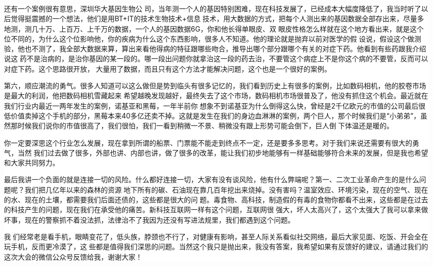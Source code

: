 还有一个案例很有意思，深圳华大基因生物公 司，当年测一个人的基因特别困难，现在科技发展了，已经成本大幅度降低了，我当时听了以后觉得挺震撼的一个想法，他们是用BT+IT的技术生物技术+信息 技术，用大数据的方式，把每个人测出来的基因数据全部存出来，尽量多地测，测几十万、上百万、上千万的数据，一个人的基因数据6G，你和他长得单眼皮、双 眼皮性格怎么样就在这个地方看出来，就是这个位不同的，为什么这个位影响他，你的疾病为什么这个东西影响，很多人不知道。他的理论就是抛弃以前对医学的假 设说，假设这个做测验，他也不测了，我全部大数据来算，算出来看他得病的特征跟哪些吻合，推导出哪个部分跟哪个有关的对症下药。他看到有些药跟我介绍说这 药不是治病的，是治你基因的某一段的。哪一段出问题你就拿治这一段的药去治，不要管这个病症上不是你这个病的不要管，反而可以对症下药。这个思路很开放， 大量用了数据，而且只有这个方法才能解决问题，这个也是一个很好的案例。

第六，顺应潮流的勇气。很多人知道可以这么做但是势到临头有很多记忆的，我们看到历史上有很多的案例，比如数码相机，他的胶卷市场是最大的利润，他把数码相机雪藏起来 希望越晚发现越好，最终失去了这个市场，数码相机市场很普及了，他没有抓住这个机会。最近就在我们行业内最近一两年发生的案例，诺基亚和黑莓，一年半前你 想象不到诺基亚为什么倒得这么快，曾经是2千亿欧元的市值的公司最后很低价值卖掉这个手机的部分，黑莓本来40多亿还卖不掉。这就是发生在我们的身边血淋淋的案例，两个巨人，那个时候我们是“小弟弟”，虽然那时候我们说你的市值很高了，我们很怕，我们一看到稍微一不景、稍微没有跟上形势可能会倒下，巨人倒 下体温还是暖的。

你一定要深思这个行业怎么发展，现在拿到所谓的船票、门票能不能走到终点不一定，还是要多多思考。对于我们来说还需要有很大的勇气，当然 我们过去做了很多，外部也讲、内部也讲，做了很多的改革，能让我们初步地能够有一样基础能够符合未来的发展，但是我也希望和大家共同努力。

最后我讲一个负面的就是连接一切的风险。什么都好连接一切，大家有没有谈风险，他有什么弊端呢？第一、二次工业革命产生的是什么问题呢？我们把几亿年以来的森林的资源 地下所有的碳、石油现在靠几百年挖出来烧掉。没有害吗？温室效应、环境污染，现在的空气、现在的水、现在的土壤，都需要我们后面还债的，这些都是很大的问 题。毒食物、高科技，制造假的有毒的食物你都看不出来，这些都是在过去的科技产生的问题，现在我们在承受他的痛苦。新科技互联网一样有这个问题，互联网很 强大，坏人太高兴了，这个太强大了我可以拿来做坏事，现在的警察抓不着没法抓，法律治不了我因为还没有写进法规里，我们都遇到这个问题。

我 们经常老是看手机，眼睛变花了，低头族，脖颈也不行了，对健康有影响，甚至人际关系看似社交网络，最后大家见面、吃饭、开会全在玩手机，反而更冷漠了，这 些都是值得我们深思的问题。当然这个我只是抛出来，我没有答案，我希望如果有反馈好的建议，请通过我们的这次大会的微信公众号反馈给我，谢谢大家！

